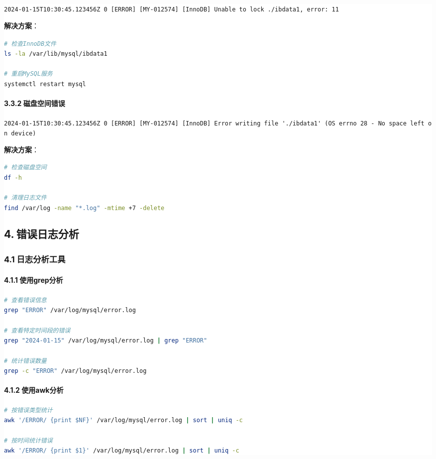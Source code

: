 ```
2024-01-15T10:30:45.123456Z 0 [ERROR] [MY-012574] [InnoDB] Unable to lock ./ibdata1, error: 11
```

**解决方案**：
```bash
# 检查InnoDB文件
ls -la /var/lib/mysql/ibdata1

# 重启MySQL服务
systemctl restart mysql
```

#### 3.3.2 磁盘空间错误

```
2024-01-15T10:30:45.123456Z 0 [ERROR] [MY-012574] [InnoDB] Error writing file './ibdata1' (OS errno 28 - No space left on device)
```

**解决方案**：
```bash
# 检查磁盘空间
df -h

# 清理日志文件
find /var/log -name "*.log" -mtime +7 -delete
```

## 4. 错误日志分析

### 4.1 日志分析工具

#### 4.1.1 使用grep分析

```bash
# 查看错误信息
grep "ERROR" /var/log/mysql/error.log

# 查看特定时间段的错误
grep "2024-01-15" /var/log/mysql/error.log | grep "ERROR"

# 统计错误数量
grep -c "ERROR" /var/log/mysql/error.log
```

#### 4.1.2 使用awk分析

```bash
# 按错误类型统计
awk '/ERROR/ {print $NF}' /var/log/mysql/error.log | sort | uniq -c

# 按时间统计错误
awk '/ERROR/ {print $1}' /var/log/mysql/error.log | sort | uniq -c
```
